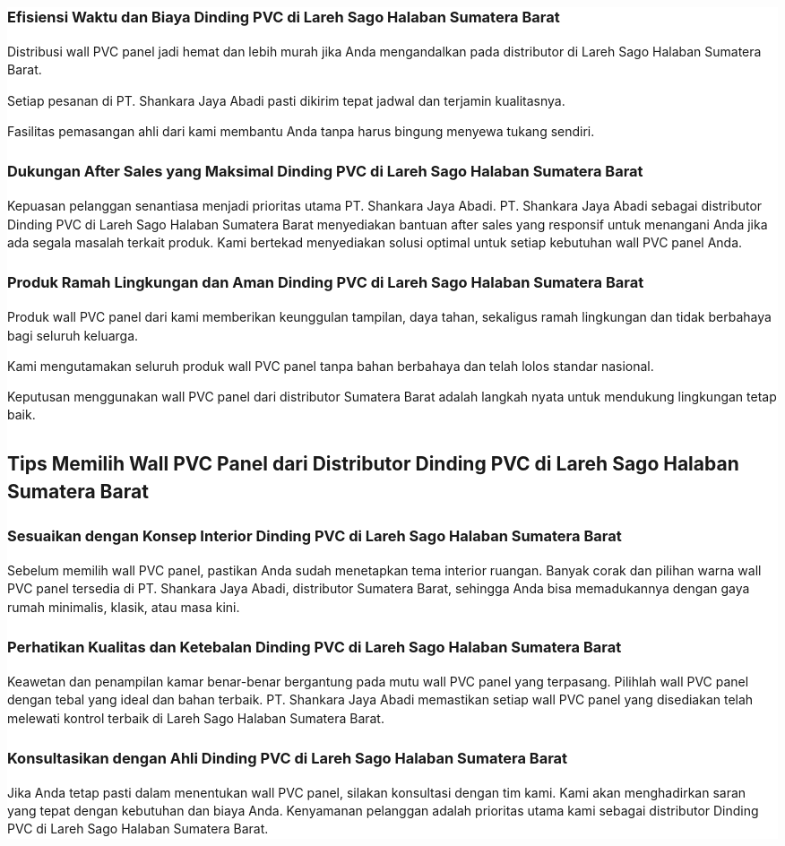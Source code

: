 ### Efisiensi Waktu dan Biaya Dinding PVC di Lareh Sago Halaban Sumatera Barat

Distribusi wall PVC panel jadi hemat dan lebih murah jika Anda mengandalkan pada distributor di Lareh Sago Halaban Sumatera Barat.

Setiap pesanan di PT. Shankara Jaya Abadi pasti dikirim tepat jadwal dan terjamin kualitasnya.

Fasilitas pemasangan ahli dari kami membantu Anda tanpa harus bingung menyewa tukang sendiri.

### Dukungan After Sales yang Maksimal Dinding PVC di Lareh Sago Halaban Sumatera Barat

Kepuasan pelanggan senantiasa menjadi prioritas utama PT. Shankara Jaya Abadi. PT. Shankara Jaya Abadi sebagai distributor Dinding PVC di Lareh Sago Halaban Sumatera Barat menyediakan bantuan after sales yang responsif untuk menangani Anda jika ada segala masalah terkait produk. Kami bertekad menyediakan solusi optimal untuk setiap kebutuhan wall PVC panel Anda.

### Produk Ramah Lingkungan dan Aman Dinding PVC di Lareh Sago Halaban Sumatera Barat

Produk wall PVC panel dari kami memberikan keunggulan tampilan, daya tahan, sekaligus ramah lingkungan dan tidak berbahaya bagi seluruh keluarga.

Kami mengutamakan seluruh produk wall PVC panel tanpa bahan berbahaya dan telah lolos standar nasional.

Keputusan menggunakan wall PVC panel dari distributor Sumatera Barat adalah langkah nyata untuk mendukung lingkungan tetap baik.

## Tips Memilih Wall PVC Panel dari Distributor Dinding PVC di Lareh Sago Halaban Sumatera Barat

### Sesuaikan dengan Konsep Interior Dinding PVC di Lareh Sago Halaban Sumatera Barat

Sebelum memilih wall PVC panel, pastikan Anda sudah menetapkan tema interior ruangan. Banyak corak dan pilihan warna wall PVC panel tersedia di PT. Shankara Jaya Abadi, distributor Sumatera Barat, sehingga Anda bisa memadukannya dengan gaya rumah minimalis, klasik, atau masa kini.

### Perhatikan Kualitas dan Ketebalan Dinding PVC di Lareh Sago Halaban Sumatera Barat

Keawetan dan penampilan kamar benar-benar bergantung pada mutu wall PVC panel yang terpasang. Pilihlah wall PVC panel dengan tebal yang ideal dan bahan terbaik. PT. Shankara Jaya Abadi memastikan setiap wall PVC panel yang disediakan telah melewati kontrol terbaik di Lareh Sago Halaban Sumatera Barat.

### Konsultasikan dengan Ahli Dinding PVC di Lareh Sago Halaban Sumatera Barat

Jika Anda tetap pasti dalam menentukan wall PVC panel, silakan konsultasi dengan tim kami. Kami akan menghadirkan saran yang tepat dengan kebutuhan dan biaya Anda. Kenyamanan pelanggan adalah prioritas utama kami sebagai distributor Dinding PVC di Lareh Sago Halaban Sumatera Barat.
